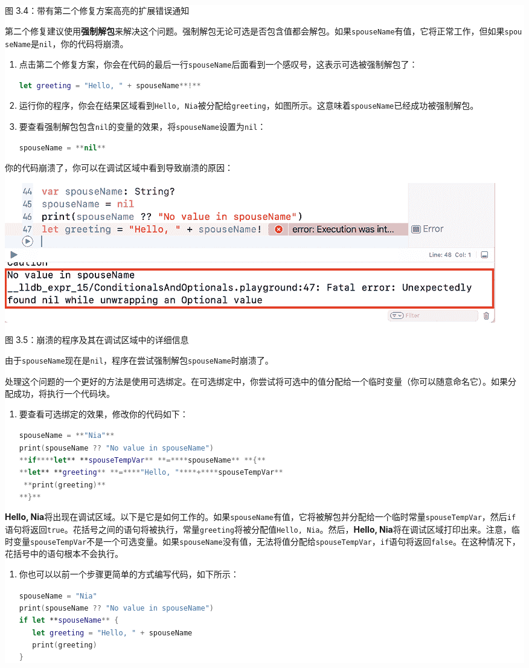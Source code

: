 图 3.4：带有第二个修复方案高亮的扩展错误通知

第二个修复建议使用**强制解包**来解决这个问题。强制解包无论可选是否包含值都会解包。如果`spouseName`有值，它将正常工作，但如果`spouseName`是`nil`，你的代码将崩溃。

1.  点击第二个修复方案，你会在代码的最后一行`spouseName`后面看到一个感叹号，这表示可选被强制解包了：

    ```swift
    let greeting = "Hello, " + spouseName**!** 
    ```

1.  运行你的程序，你会在结果区域看到`Hello, Nia`被分配给`greeting`，如图所示。这意味着`spouseName`已经成功被强制解包。

1.  要查看强制解包包含`nil`的变量的效果，将`spouseName`设置为`nil`：

    ```swift
    spouseName = **nil** 
    ```

你的代码崩溃了，你可以在调试区域中看到导致崩溃的原因：

![](img/B31371_03_05.png)

图 3.5：崩溃的程序及其在调试区域中的详细信息

由于`spouseName`现在是`nil`，程序在尝试强制解包`spouseName`时崩溃了。

处理这个问题的一个更好的方法是使用可选绑定。在可选绑定中，你尝试将可选中的值分配给一个临时变量（你可以随意命名它）。如果分配成功，将执行一个代码块。

1.  要查看可选绑定的效果，修改你的代码如下：

    ```swift
    spouseName = **"Nia"**
    print(spouseName ?? "No value in spouseName")
    **if****let** **spouseTempVar** **=****spouseName** **{**
    **let** **greeting** **=****"Hello, "****+****spouseTempVar**
     **print(greeting)**
    **}** 
    ```

**Hello, Nia**将出现在调试区域。以下是它是如何工作的。如果`spouseName`有值，它将被解包并分配给一个临时常量`spouseTempVar`，然后`if`语句将返回`true`。花括号之间的语句将被执行，常量`greeting`将被分配值`Hello, Nia`。然后，**Hello, Nia**将在调试区域打印出来。注意，临时变量`spouseTempVar`不是一个可选变量。如果`spouseName`没有值，无法将值分配给`spouseTempVar`，`if`语句将返回`false`。在这种情况下，花括号中的语句根本不会执行。

1.  你也可以以前一个步骤更简单的方式编写代码，如下所示：

    ```swift
    spouseName = "Nia"
    print(spouseName ?? "No value in spouseName")
    if let **spouseName** {
       let greeting = "Hello, " + spouseName
       print(greeting)
    } 
    ```
